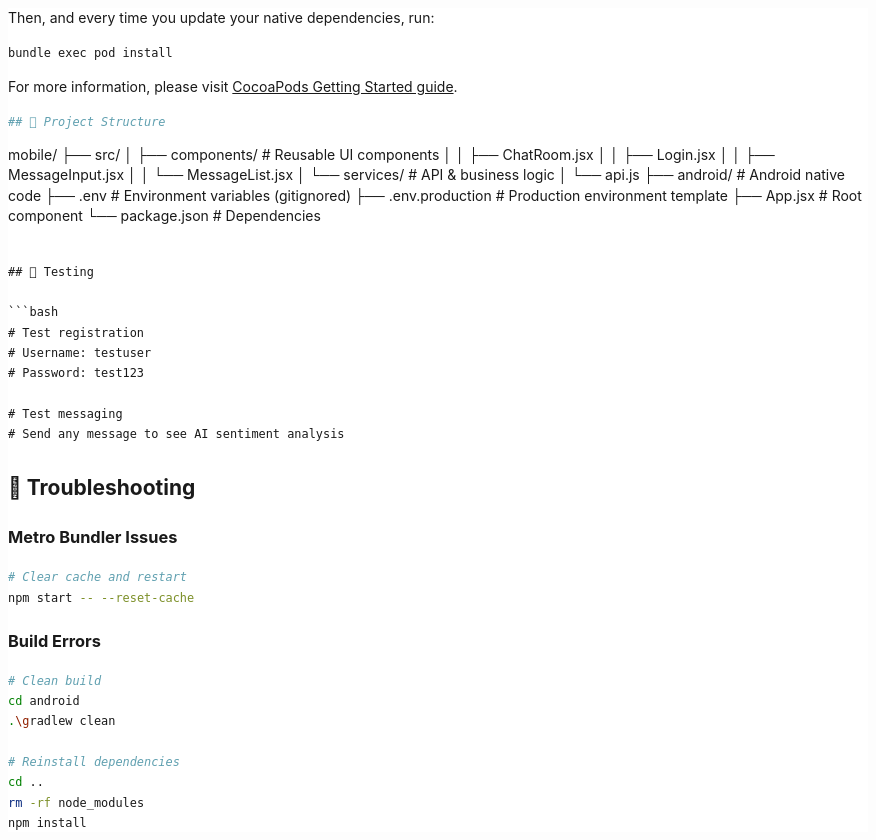 
Then, and every time you update your native dependencies, run:

```sh
bundle exec pod install
```

For more information, please visit [CocoaPods Getting Started guide](https://guides.cocoapods.org/using/getting-started.html).

```sh
## 📂 Project Structure

```
mobile/
├── src/
│   ├── components/     # Reusable UI components
│   │   ├── ChatRoom.jsx
│   │   ├── Login.jsx
│   │   ├── MessageInput.jsx
│   │   └── MessageList.jsx
│   └── services/       # API & business logic
│       └── api.js
├── android/            # Android native code
├── .env               # Environment variables (gitignored)
├── .env.production    # Production environment template
├── App.jsx            # Root component
└── package.json       # Dependencies
```

## 🧪 Testing

```bash
# Test registration
# Username: testuser
# Password: test123

# Test messaging
# Send any message to see AI sentiment analysis
```

## 🐛 Troubleshooting

### Metro Bundler Issues

```bash
# Clear cache and restart
npm start -- --reset-cache
```

### Build Errors

```bash
# Clean build
cd android
.\gradlew clean

# Reinstall dependencies
cd ..
rm -rf node_modules
npm install
```
